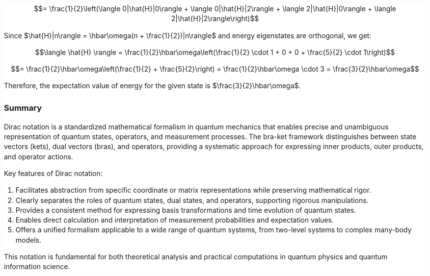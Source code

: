 $$= \frac{1}{2}\left(\langle 0|\hat{H}|0\rangle + \langle 0|\hat{H}|2\rangle + \langle 2|\hat{H}|0\rangle + \langle 2|\hat{H}|2\rangle\right)$$

Since $\hat{H}|n\rangle = \hbar\omega(n + \frac{1}{2})|n\rangle$ and energy eigenstates are orthogonal, we get:

$$\langle \hat{H} \rangle = \frac{1}{2}\hbar\omega\left(\frac{1}{2} \cdot 1 + 0 + 0 + \frac{5}{2} \cdot 1\right)$$

$$= \frac{1}{2}\hbar\omega\left(\frac{1}{2} + \frac{5}{2}\right) = \frac{1}{2}\hbar\omega \cdot 3 = \frac{3}{2}\hbar\omega$$

Therefore, the expectation value of energy for the given state is $\frac{3}{2}\hbar\omega$.

### Summary

Dirac notation is a standardized mathematical formalism in quantum mechanics that enables precise and unambiguous representation of quantum states, operators, and measurement processes. The bra-ket framework distinguishes between state vectors (kets), dual vectors (bras), and operators, providing a systematic approach for expressing inner products, outer products, and operator actions.

Key features of Dirac notation:
1. Facilitates abstraction from specific coordinate or matrix representations while preserving mathematical rigor.
2. Clearly separates the roles of quantum states, dual states, and operators, supporting rigorous manipulations.
3. Provides a consistent method for expressing basis transformations and time evolution of quantum states.
4. Enables direct calculation and interpretation of measurement probabilities and expectation values.
5. Offers a unified formalism applicable to a wide range of quantum systems, from two-level systems to complex many-body models.

This notation is fundamental for both theoretical analysis and practical computations in quantum physics and quantum information science.
